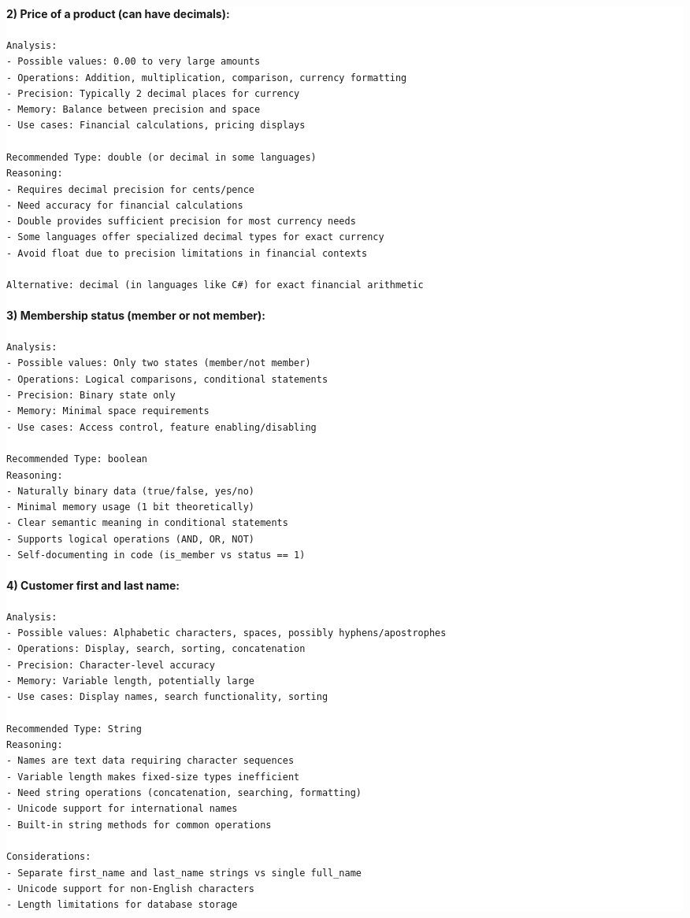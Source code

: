 #### 2) Price of a product (can have decimals):
```
Analysis:
- Possible values: 0.00 to very large amounts
- Operations: Addition, multiplication, comparison, currency formatting
- Precision: Typically 2 decimal places for currency
- Memory: Balance between precision and space
- Use cases: Financial calculations, pricing displays

Recommended Type: double (or decimal in some languages)
Reasoning:
- Requires decimal precision for cents/pence
- Need accuracy for financial calculations
- Double provides sufficient precision for most currency needs
- Some languages offer specialized decimal types for exact currency
- Avoid float due to precision limitations in financial contexts

Alternative: decimal (in languages like C#) for exact financial arithmetic
```

#### 3) Membership status (member or not member):
```
Analysis:
- Possible values: Only two states (member/not member)
- Operations: Logical comparisons, conditional statements
- Precision: Binary state only
- Memory: Minimal space requirements
- Use cases: Access control, feature enabling/disabling

Recommended Type: boolean
Reasoning:
- Naturally binary data (true/false, yes/no)
- Minimal memory usage (1 bit theoretically)
- Clear semantic meaning in conditional statements
- Supports logical operations (AND, OR, NOT)
- Self-documenting in code (is_member vs status == 1)
```

#### 4) Customer first and last name:
```
Analysis:
- Possible values: Alphabetic characters, spaces, possibly hyphens/apostrophes
- Operations: Display, search, sorting, concatenation
- Precision: Character-level accuracy
- Memory: Variable length, potentially large
- Use cases: Display names, search functionality, sorting

Recommended Type: String
Reasoning:
- Names are text data requiring character sequences
- Variable length makes fixed-size types inefficient
- Need string operations (concatenation, searching, formatting)
- Unicode support for international names
- Built-in string methods for common operations

Considerations:
- Separate first_name and last_name strings vs single full_name
- Unicode support for non-English characters
- Length limitations for database storage
```
